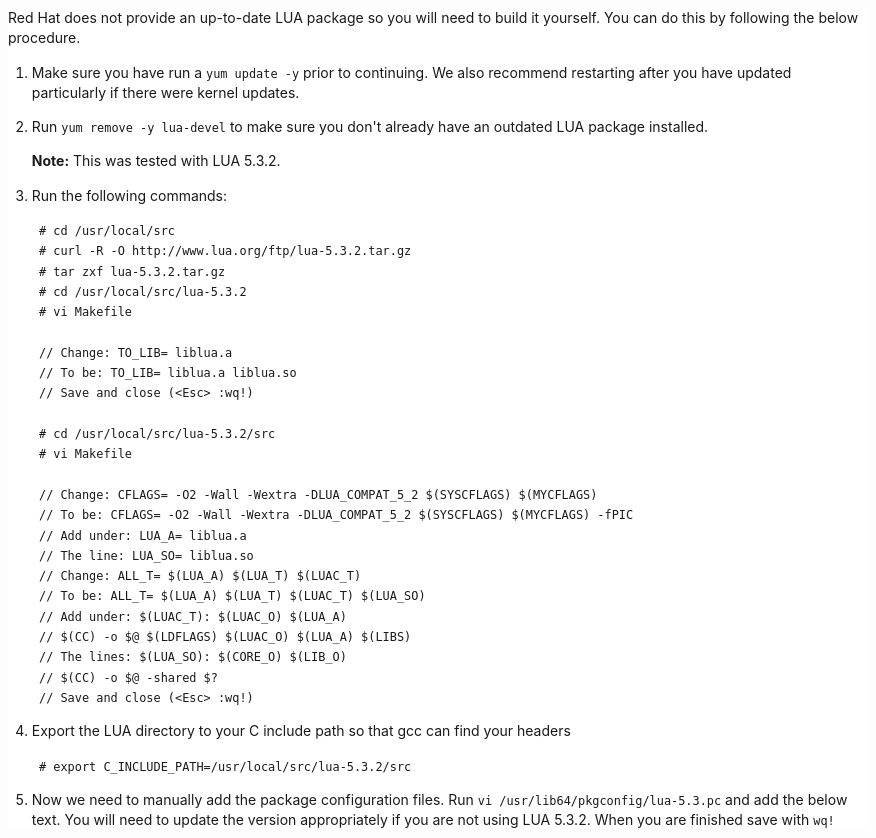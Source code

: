 Red Hat does not provide an up-to-date LUA package so you will need to build it 
yourself. You can do this by following the below procedure.

1) Make sure you have run a `yum update -y` prior to continuing. We also recommend
   restarting after you have updated particularly if there were kernel updates.


2) Run `yum remove -y lua-devel` to make sure you don't already have an outdated
   LUA package installed.

   **Note:** This was tested with LUA 5.3.2.

3) Run the following commands:
   
        # cd /usr/local/src
        # curl -R -O http://www.lua.org/ftp/lua-5.3.2.tar.gz
        # tar zxf lua-5.3.2.tar.gz
        # cd /usr/local/src/lua-5.3.2
        # vi Makefile

        // Change: TO_LIB= liblua.a
        // To be: TO_LIB= liblua.a liblua.so
        // Save and close (<Esc> :wq!)

        # cd /usr/local/src/lua-5.3.2/src
        # vi Makefile
        
        // Change: CFLAGS= -O2 -Wall -Wextra -DLUA_COMPAT_5_2 $(SYSCFLAGS) $(MYCFLAGS)
        // To be: CFLAGS= -O2 -Wall -Wextra -DLUA_COMPAT_5_2 $(SYSCFLAGS) $(MYCFLAGS) -fPIC
        // Add under: LUA_A= liblua.a
        // The line: LUA_SO= liblua.so
        // Change: ALL_T= $(LUA_A) $(LUA_T) $(LUAC_T)
        // To be: ALL_T= $(LUA_A) $(LUA_T) $(LUAC_T) $(LUA_SO)
        // Add under: $(LUAC_T): $(LUAC_O) $(LUA_A)
        // $(CC) -o $@ $(LDFLAGS) $(LUAC_O) $(LUA_A) $(LIBS)
        // The lines: $(LUA_SO): $(CORE_O) $(LIB_O)
        // $(CC) -o $@ -shared $?
        // Save and close (<Esc> :wq!)

4) Export the LUA directory to your C include path so that gcc can find your headers

        # export C_INCLUDE_PATH=/usr/local/src/lua-5.3.2/src

5) Now we need to manually add the package configuration files. Run `vi /usr/lib64/pkgconfig/lua-5.3.pc`
   and add the below text. You will need to update the version appropriately if you
   are not using LUA 5.3.2. When you are finished save with `wq!`
